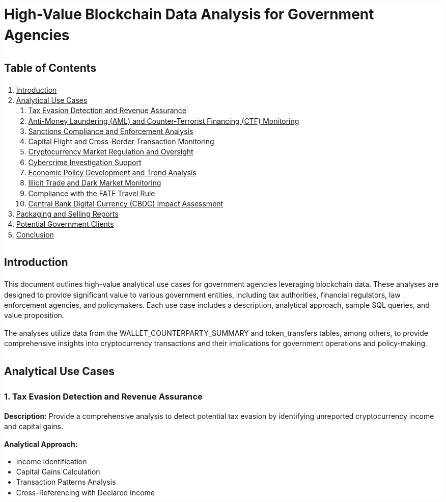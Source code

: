 # High-Value Blockchain Data Analysis for Government Agencies

## Table of Contents
1. [Introduction](#introduction)
2. [Analytical Use Cases](#analytical-use-cases)
   1. [Tax Evasion Detection and Revenue Assurance](#1-tax-evasion-detection-and-revenue-assurance)
   2. [Anti-Money Laundering (AML) and Counter-Terrorist Financing (CTF) Monitoring](#2-anti-money-laundering-aml-and-counter-terrorist-financing-ctf-monitoring)
   3. [Sanctions Compliance and Enforcement Analysis](#3-sanctions-compliance-and-enforcement-analysis)
   4. [Capital Flight and Cross-Border Transaction Monitoring](#4-capital-flight-and-cross-border-transaction-monitoring)
   5. [Cryptocurrency Market Regulation and Oversight](#5-cryptocurrency-market-regulation-and-oversight)
   6. [Cybercrime Investigation Support](#6-cybercrime-investigation-support)
   7. [Economic Policy Development and Trend Analysis](#7-economic-policy-development-and-trend-analysis)
   8. [Illicit Trade and Dark Market Monitoring](#8-illicit-trade-and-dark-market-monitoring)
   9. [Compliance with the FATF Travel Rule](#9-compliance-with-the-fatf-travel-rule)
   10. [Central Bank Digital Currency (CBDC) Impact Assessment](#10-central-bank-digital-currency-cbdc-impact-assessment)
3. [Packaging and Selling Reports](#packaging-and-selling-reports)
4. [Potential Government Clients](#potential-government-clients)
5. [Conclusion](#conclusion)

## Introduction

This document outlines high-value analytical use cases for government agencies leveraging blockchain data. These analyses are designed to provide significant value to various government entities, including tax authorities, financial regulators, law enforcement agencies, and policymakers. Each use case includes a description, analytical approach, sample SQL queries, and value proposition.

The analyses utilize data from the WALLET_COUNTERPARTY_SUMMARY and token_transfers tables, among others, to provide comprehensive insights into cryptocurrency transactions and their implications for government operations and policy-making.

## Analytical Use Cases

### 1. Tax Evasion Detection and Revenue Assurance

**Description:**
Provide a comprehensive analysis to detect potential tax evasion by identifying unreported cryptocurrency income and capital gains.

**Analytical Approach:**
- Income Identification
- Capital Gains Calculation
- Transaction Patterns Analysis
- Cross-Referencing with Declared Income
